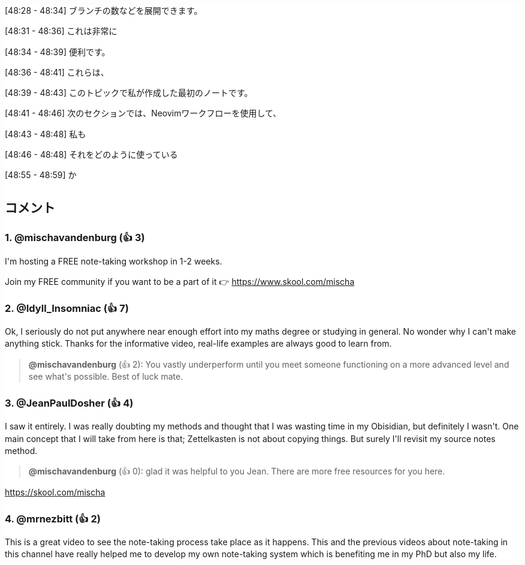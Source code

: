 [48:28 - 48:34]
ブランチの数などを展開できます。

[48:31 - 48:36]
これは非常に

[48:34 - 48:39]
便利です。

[48:36 - 48:41]
これらは、

[48:39 - 48:43]
このトピックで私が作成した最初のノートです。

[48:41 - 48:46]
次のセクションでは、Neovimワークフローを使用して、

[48:43 - 48:48]
私も

[48:46 - 48:48]
それをどのように使っている

[48:55 - 48:59]
か

## コメント

### 1. @mischavandenburg (👍 3)
I'm hosting a FREE note-taking workshop in 1-2 weeks.

Join my FREE community if you want to be a part of it 
👉 https://www.skool.com/mischa

### 2. @Idyll_Insomniac (👍 7)
Ok, I seriously do not put anywhere near enough effort into my maths degree or studying in general. No wonder why I can't make anything stick.
Thanks for the informative video, real-life examples are always good to learn from.

> **@mischavandenburg** (👍 2): You vastly underperform until you meet someone functioning on a more advanced level and see what's possible. Best of luck mate.

### 3. @JeanPaulDosher (👍 4)
I saw it entirely. I was really doubting my methods and thought that I was wasting time in my Obisidian, but definitely I wasn't.
One main concept that I will take from here is that; Zettelkasten is not about copying things. 
But surely I'll revisit my source notes method.

> **@mischavandenburg** (👍 0): glad it was helpful to you Jean. There are more free resources for you here.

https://skool.com/mischa

### 4. @mrnezbitt (👍 2)
This is a great video to see the note-taking process take place as it happens. This and the previous videos about note-taking in this channel have really helped me to develop my own note-taking system which is benefiting me in my PhD but also my life.
